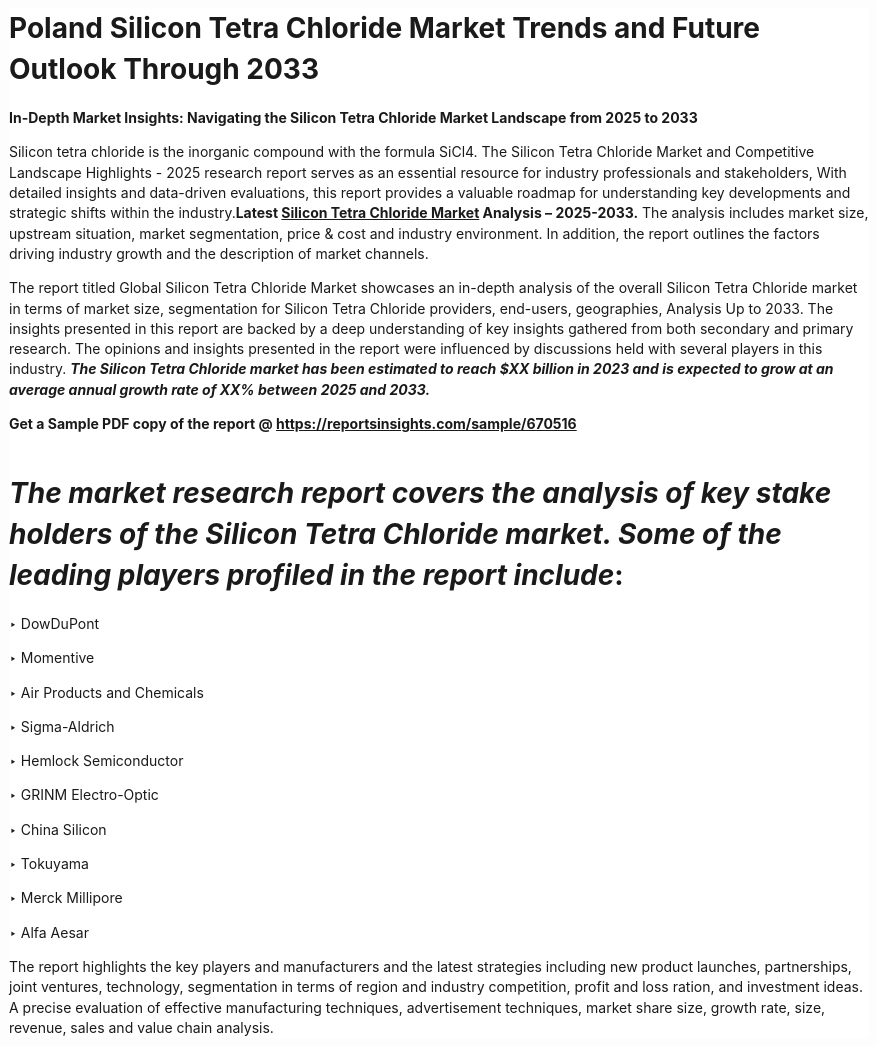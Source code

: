 # Poland Silicon Tetra Chloride Market Trends and Future Outlook Through 2033

<strong>In-Depth Market Insights: Navigating the Silicon Tetra Chloride Market Landscape from 2025 to 2033</strong></p>

Silicon tetra chloride is the inorganic compound with the formula SiCl4. The Silicon Tetra Chloride Market and Competitive Landscape Highlights - 2025 research report serves as an essential resource for industry professionals and stakeholders, With detailed insights and data-driven evaluations, this report provides a valuable roadmap for understanding key developments and strategic shifts within the industry.<strong>Latest <a href=https://www.reportsinsights.com/sample/670516>Silicon Tetra Chloride Market</a> Analysis – 2025-2033.</strong>  The analysis includes market size, upstream situation, market segmentation, price & cost and industry environment. In addition, the report outlines the factors driving industry growth and the description of market channels.

The report titled Global Silicon Tetra Chloride Market showcases an in-depth analysis of the overall Silicon Tetra Chloride market in terms of market size, segmentation for Silicon Tetra Chloride providers, end-users, geographies, Analysis Up to 2033. The insights presented in this report are backed by a deep understanding of key insights gathered from both secondary and primary research. The opinions and insights presented in the report were influenced by discussions held with several players in this industry. <strong><em>The Silicon Tetra Chloride market has been estimated to reach $XX billion in 2023 and is expected to grow at an average annual growth rate of XX% between 2025 and 2033.</em></strong>

<strong>Get a Sample PDF copy of the report @ <a href=https://reportsinsights.com/sample/670516>https://reportsinsights.com/sample/670516</a></strong>

# <strong><em>The market research report covers the analysis of key stake holders of the Silicon Tetra Chloride market. Some of the leading players profiled in the report include</em></strong>: 

‣ DowDuPont

‣ Momentive

‣ Air Products and Chemicals

‣ Sigma-Aldrich

‣ Hemlock Semiconductor

‣ GRINM Electro-Optic

‣ China Silicon

‣ Tokuyama

‣ Merck Millipore

‣ Alfa Aesar

The report highlights the key players and manufacturers and the latest strategies including new product launches, partnerships, joint ventures, technology, segmentation in terms of region and industry competition, profit and loss ration, and investment ideas. A precise evaluation of effective manufacturing techniques, advertisement techniques, market share size, growth rate, size, revenue, sales and value chain analysis.

